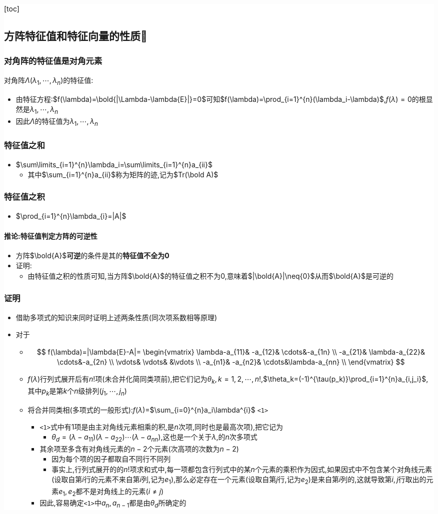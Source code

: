 [toc]



## 方阵特征值和特征向量的性质👺

### 对角阵的特征值是对角元素

对角阵$\Lambda(\lambda_1,\cdots,\lambda_n)$的特征值:

- 由特征方程:$f(\lambda)=\bold{|\Lambda-\lambda{E}|}=0$可知$f(\lambda)=\prod_{i=1}^{n}(\lambda_i-\lambda)$,$f(\lambda)=0$的根显然是$\lambda_1,\cdots,\lambda_n$
- 因此$\Lambda$的特征值为$\lambda_1,\cdots,\lambda_n$

### 特征值之和

- $\sum\limits_{i=1}^{n}\lambda_i=\sum\limits_{i=1}^{n}a_{ii}$
  - 其中$\sum_{i=1}^{n}a_{ii}$称为矩阵的迹,记为$Tr(\bold A)$


### 特征值之积

- $\prod_{i=1}^{n}\lambda_{i}=|A|$

#### 推论:特征值判定方阵的可逆性

- 方阵$\bold{A}$**可逆**的条件是其的**特征值不全为0**
- 证明:
  - 由特征值之积的性质可知,当方阵$\bold{A}$的特征值之积不为0,意味着$|\bold{A}|\neq{0}$从而$\bold{A}$是可逆的



### 证明

- 借助多项式的知识来同时证明上述两条性质(同次项系数相等原理)

- 对于

  - $$
    f(\lambda)=|\lambda{E}-A|=
    \begin{vmatrix}
      \lambda-a_{11}&  -a_{12}&  \cdots&-a_{1n} \\
      -a_{21}&  \lambda-a_{22}&  \cdots&-a_{2n} \\
      \vdots&  \vdots&  &\vdots \\
      -a_{n1}&  -a_{n2}&  \cdots&\lambda-a_{nn} \\
    \end{vmatrix}
    $$

  - $f(\lambda)$行列式展开后有$n!$项(未合并化简同类项前),把它们记为$\theta_k,k=1,2,\cdots,n!$,$\theta_k=(-1)^{\tau(p_k)}\prod_{i=1}^{n}a_{i,j_i}$,其中$p_k$是第$k$个$n$级排列$(j_1,\cdots,j_n)$

  - 将合并同类相(多项式的一般形式):$f(\lambda)$=$\sum_{i=0}^{n}a_i\lambda^{i}$ `<1>`

    - `<1>`式中有1项是由主对角线元素相乘的积,是$n$次项,同时也是最高次项),把它记为
      - $\theta_d=(\lambda-a_{11})(\lambda-a_{22})\cdots(\lambda-a_{nn})$,这也是一个关于$\lambda$,的$n$次多项式
    - 其余项至多含有对角线元素的$n-2$个元素(次高项的次数为$n-2$)
      - 因为每个项的因子都取自不同行不同列
      - 事实上,行列式展开的的$n!$项求和式中,每一项都包含行列式中的某$n$个元素的乘积作为因式,如果因式中不包含某个对角线元素(设取自第$i$行的元素不来自第$i$列,记为$e_1$),那么必定存在一个元素(设取自第$j$行,记为$e_2$)是来自第$i$列的,这就导致第$i,j$行取出的元素$e_1,e_2$都不是对角线上的元素($i\neq{j}$)
    - 因此,容易确定`<1>`中$a_n,a_{n-1}$都是由$\theta_{d}$所确定的
